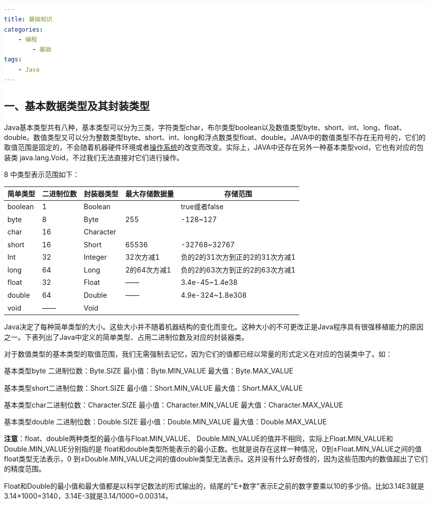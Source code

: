```yaml
---
title: 基础知识
categories:
    - 编程
        - 基础
tags:
    - Java
---
```


## 一、基本数据类型及其封装类型

Java基本类型共有八种，基本类型可以分为三类，字符类型char，布尔类型boolean以及数值类型byte、short、int、long、float、double。数值类型又可以分为整数类型byte、short、int、long和浮点数类型float、double。JAVA中的数值类型不存在无符号的，它们的取值范围是固定的，不会随着机器硬件环境或者[操作系统](http://lib.csdn.net/base/operatingsystem)的改变而改变。实际上，JAVA中还存在另外一种基本类型void，它也有对应的包装类 java.lang.Void，不过我们无法直接对它们进行操作。

8 中类型表示范围如下：

| 简单类型 | 二进制位数 | 封装器类型 | 最大存储数据量 | 存储范围                        |
| -------- | ---------- | ---------- | -------------- | ------------------------------- |
| boolean  | 1          | Boolean    |                | true或者false                   |
| byte     | 8          | Byte       | 255            | -128~127                        |
| char     | 16         | Character  |                |                                 |
| short    | 16         | Short      | 65536          | -32768~32767                    |
| Int      | 32         | Integer    | 32次方减1      | 负的2的31次方到正的2的31次方减1 |
| long     | 64         | Long       | 2的64次方减1   | 负的2的63次方到正的2的63次方减1 |
| float    | 32         | Float      | ——             | 3.4e-45~1.4e38                  |
| double   | 64         | Double     | ——             | 4.9e-324~1.8e308                |
| void     | ——         | Void       |                |                                 |

Java决定了每种简单类型的大小。这些大小并不随着机器结构的变化而变化。这种大小的不可更改正是Java程序具有很强移植能力的原因之一。下表列出了Java中定义的简单类型、占用二进制位数及对应的封装器类。

对于数值类型的基本类型的取值范围，我们无需强制去记忆，因为它们的值都已经以常量的形式定义在对应的包装类中了。如：

基本类型byte 二进制位数：Byte.SIZE 最小值：Byte.MIN_VALUE 最大值：Byte.MAX_VALUE

基本类型short二进制位数：Short.SIZE 最小值：Short.MIN_VALUE 最大值：Short.MAX_VALUE

基本类型char二进制位数：Character.SIZE 最小值：Character.MIN_VALUE 最大值：Character.MAX_VALUE

基本类型double 二进制位数：Double.SIZE 最小值：Double.MIN_VALUE 最大值：Double.MAX_VALUE

**注意**：float、double两种类型的最小值与Float.MIN_VALUE、 Double.MIN_VALUE的值并不相同，实际上Float.MIN_VALUE和Double.MIN_VALUE分别指的是 float和double类型所能表示的最小正数。也就是说存在这样一种情况，0到±Float.MIN_VALUE之间的值float类型无法表示，0 到±Double.MIN_VALUE之间的值double类型无法表示。这并没有什么好奇怪的，因为这些范围内的数值超出了它们的精度范围。

Float和Double的最小值和最大值都是以科学记数法的形式输出的，结尾的"E+数字"表示E之前的数字要乘以10的多少倍。比如3.14E3就是3.14×1000=3140，3.14E-3就是3.14/1000=0.00314。
